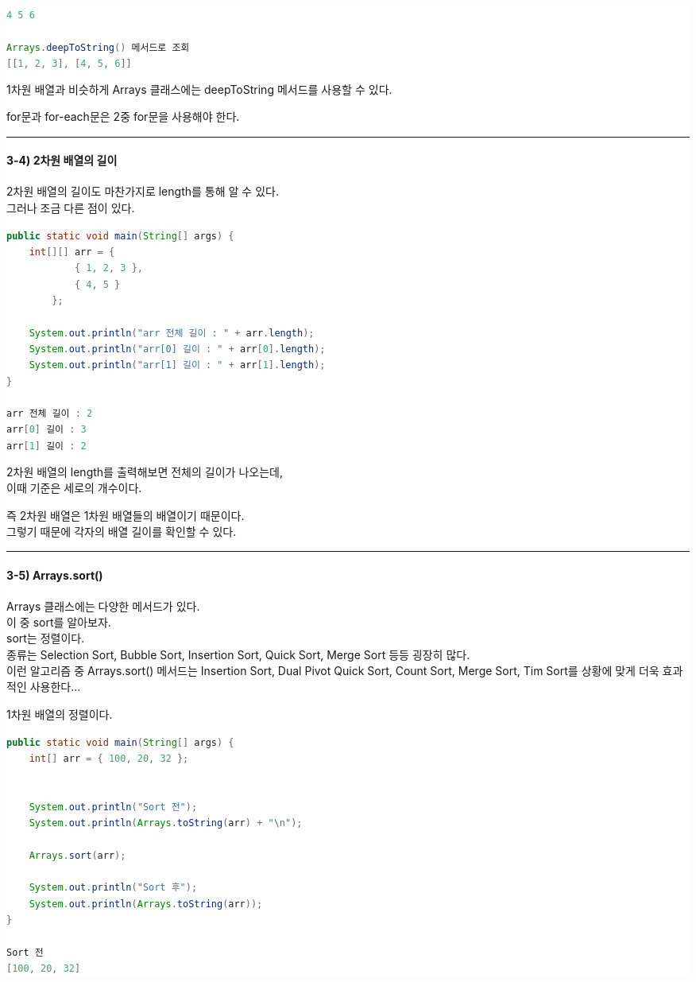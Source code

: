 ```java
4 5 6 

Arrays.deepToString() 메서드로 조회
[[1, 2, 3], [4, 5, 6]]
```

1차원 배열과 비슷하게 Arrays 클래스에는 deepToString 메서드를 사용할 수 있다.  

for문과 for-each문은 2중 for문을 사용해야 한다.  

---

#### **3-4) 2차원 배열의 길이**  
2차원 배열의 길이도 마찬가지로 length를 통해 알 수 있다.  
그러나 조금 다른 점이 있다.  

```java
public static void main(String[] args) {
    int[][] arr = {
            { 1, 2, 3 },
            { 4, 5 }
        };

    System.out.println("arr 전체 길이 : " + arr.length);
    System.out.println("arr[0] 길이 : " + arr[0].length);
    System.out.println("arr[1] 길이 : " + arr[1].length);
}

arr 전체 길이 : 2
arr[0] 길이 : 3
arr[1] 길이 : 2
```

2차원 배열의 length를 출력해보면 전체의 길이가 나오는데,  
이때 기준은 세로의 개수이다.  

즉 2차원 배열은 1차원 배열들의 배열이기 때문이다.  
그렇기 때문에 각자의 배열 길이를 확인할 수 있다.  

---

#### **3-5) Arrays.sort()**  
Arrays 클래스에는 다양한 메서드가 있다.  
이 중 sort를 알아보자.  
sort는 정렬이다.  
종류는 Selection Sort, Bubble Sort, Insertion Sort, Quick Sort, Merge Sort 등등 굉장히 많다.  
이런 알고리즘 중 Arrays.sort() 메서드는 Insertion Sort, Dual Pivot Quick Sort, Count Sort, Merge Sort, Tim Sort를 상황에 맞게 더욱 효과적인 사용한다...  

1차원 배열의 정렬이다.  

```java
public static void main(String[] args) {
    int[] arr = { 100, 20, 32 };

    
    System.out.println("Sort 전");
    System.out.println(Arrays.toString(arr) + "\n");

    Arrays.sort(arr);
    
    System.out.println("Sort 후");
    System.out.println(Arrays.toString(arr));
}

Sort 전
[100, 20, 32]
```